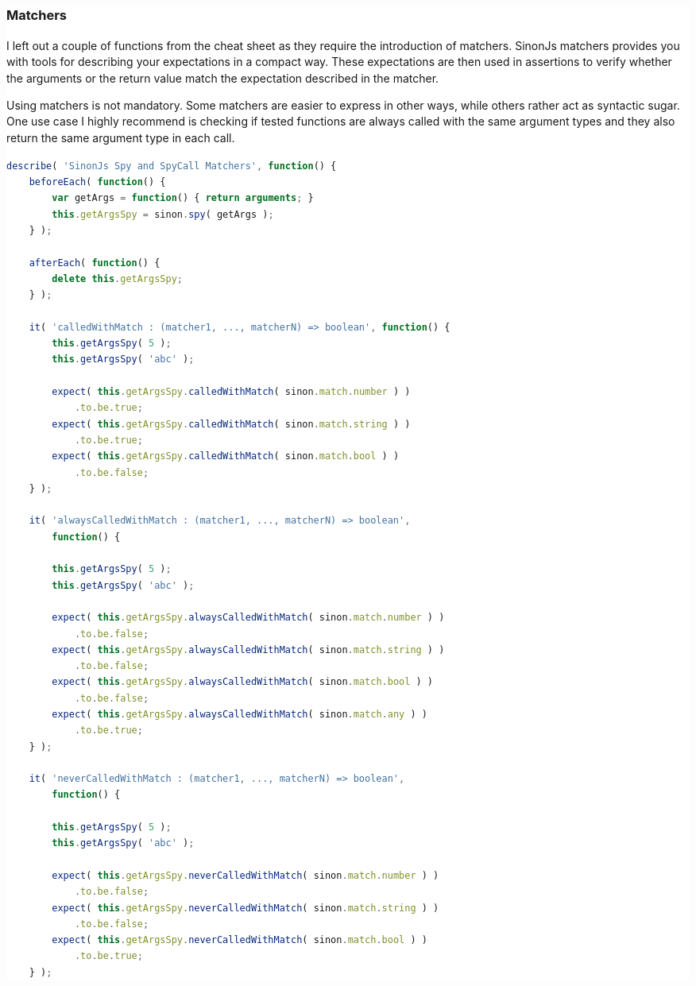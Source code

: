 
### Matchers

I left out a couple of functions from the cheat sheet as they require the introduction of matchers. SinonJs matchers provides you with tools for describing your expectations in a compact way. These expectations are then used in assertions to verify whether the arguments or the return value match the expectation described in the matcher.

Using matchers is not mandatory. Some matchers are easier to express in other ways, while others rather act as syntactic sugar. One use case I highly recommend is checking if tested functions are always called with the same argument types and they also return the same argument type in each call.

```javascript
describe( 'SinonJs Spy and SpyCall Matchers', function() {
	beforeEach( function() {
		var getArgs = function() { return arguments; }
		this.getArgsSpy = sinon.spy( getArgs );
	} );	

	afterEach( function() {
		delete this.getArgsSpy;
	} );

	it( 'calledWithMatch : (matcher1, ..., matcherN) => boolean', function() {
		this.getArgsSpy( 5 );
		this.getArgsSpy( 'abc' );
		
		expect( this.getArgsSpy.calledWithMatch( sinon.match.number ) )
			.to.be.true;
		expect( this.getArgsSpy.calledWithMatch( sinon.match.string ) )
			.to.be.true;
		expect( this.getArgsSpy.calledWithMatch( sinon.match.bool ) )
			.to.be.false;
	} );

	it( 'alwaysCalledWithMatch : (matcher1, ..., matcherN) => boolean', 
		function() {
		
		this.getArgsSpy( 5 );
		this.getArgsSpy( 'abc' );
		
		expect( this.getArgsSpy.alwaysCalledWithMatch( sinon.match.number ) )
			.to.be.false;
		expect( this.getArgsSpy.alwaysCalledWithMatch( sinon.match.string ) )
			.to.be.false;
		expect( this.getArgsSpy.alwaysCalledWithMatch( sinon.match.bool ) )
			.to.be.false;
		expect( this.getArgsSpy.alwaysCalledWithMatch( sinon.match.any ) )
			.to.be.true;			
	} );

	it( 'neverCalledWithMatch : (matcher1, ..., matcherN) => boolean', 
		function() {
		
		this.getArgsSpy( 5 );
		this.getArgsSpy( 'abc' );
		
		expect( this.getArgsSpy.neverCalledWithMatch( sinon.match.number ) )
			.to.be.false;
		expect( this.getArgsSpy.neverCalledWithMatch( sinon.match.string ) )
			.to.be.false;
		expect( this.getArgsSpy.neverCalledWithMatch( sinon.match.bool ) )
			.to.be.true;		
	} );

```